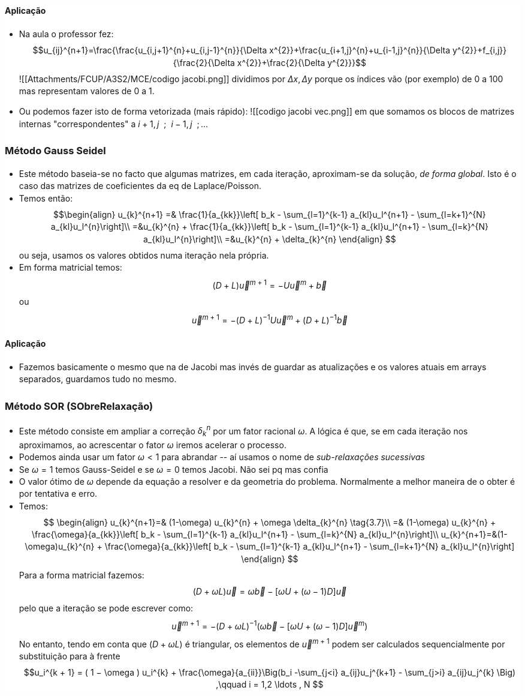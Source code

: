 #### Aplicação
- Na aula o professor fez:
$$u_{ij}^{n+1}=\frac{\frac{u_{i,j+1}^{n}+u_{i,j-1}^{n}}{\Delta x^{2}}+\frac{u_{i+1,j}^{n}+u_{i-1,j}^{n}}{\Delta y^{2}}+f_{i,j}}{\frac{2}{\Delta x^{2}}+\frac{2}{\Delta y^{2}}}$$
![[Attachments/FCUP/A3S2/MCE/codigo jacobi.png]]
dividimos por $\Delta x,\Delta y$ porque os índices vão (por exemplo) de 0 a 100 mas representam valores de 0 a 1.

- Ou podemos fazer isto de forma vetorizada (mais rápido):
![[codigo jacobi vec.png]]
em que somamos os blocos de matrizes internas "correspondentes" a $i+1,j~~;~~i-1,j~~;\dots$

### Método Gauss Seidel
- Este método baseia-se no facto que algumas matrizes, em cada iteração, aproximam-se da solução, *de forma global*. Isto é o caso das matrizes de coeficientes da eq de Laplace/Poisson.
- Temos então:
$$\begin{align}
u_{k}^{n+1} =& \frac{1}{a_{kk}}\left[ b_k - \sum_{l=1}^{k-1} a_{kl}u_l^{n+1} - \sum_{l=k+1}^{N} a_{kl}u_l^{n}\right]\\
=&u_{k}^{n} + \frac{1}{a_{kk}}\left[ b_k - \sum_{l=1}^{k-1} a_{kl}u_l^{n+1} - \sum_{l=k}^{N} a_{kl}u_l^{n}\right]\\
=&u_{k}^{n} + \delta_{k}^{n}
\end{align}
$$
ou seja, usamos os valores obtidos numa iteração nela própria.
- Em forma matricial temos:
$$(D+L)\vec{u}^{m+1}= -U\vec{u}^{m}+ \vec{b}$$ ou
$$ \vec{u}^{m+1}=-(D+L)^{-1}U\vec{u}^{m}+ (D+L)^{-1}\vec{b}$$

#### Aplicação
- Fazemos basicamente o mesmo que na de Jacobi mas invés de guardar as atualizações e os valores atuais em arrays separados, guardamos tudo no mesmo.

### Método SOR (SObreRelaxação)
- Este método consiste em ampliar a correção $\delta_{k}^{n}$ por um fator racional $\omega$. A lógica é que, se em cada iteração nos aproximamos, ao acrescentar o fator $\omega$ iremos acelerar o processo.
- Podemos ainda usar um fator $\omega<1$ para abrandar -- aí usamos o nome de *sub-relaxações sucessivas*
- Se $\omega=1$ temos Gauss-Seidel e se $\omega=0$ temos Jacobi. Não sei pq mas confia
- O valor ótimo de $\omega$ depende da equação a resolver e da geometria do problema. Normalmente a melhor maneira de o obter é por tentativa e erro.
- Temos:
$$ \begin{align}
u_{k}^{n+1}=& (1-\omega) u_{k}^{n} + \omega \delta_{k}^{n} \tag{3.7}\\
=& (1-\omega) u_{k}^{n} + \frac{\omega}{a_{kk}}\left[ b_k - \sum_{l=1}^{k-1} a_{kl}u_l^{n+1} - \sum_{l=k}^{N} a_{kl}u_l^{n}\right]\\
u_{k}^{n+1}=&(1-\omega)u_{k}^{n} + \frac{\omega}{a_{kk}}\left[ b_k - \sum_{l=1}^{k-1} a_{kl}u_l^{n+1} - \sum_{l=k+1}^{N} a_{kl}u_l^{n}\right]
\end{align}
$$
Para a forma matricial fazemos:
$$(D+ \omega L)\vec{u}= \omega\vec{b} - \left[ \omega U + (\omega -1)D \right]\vec{u}$$
pelo que a iteração se pode escrever como:
$$\vec{u}^{m+1}=-(D+ \omega L)^{-1}\Big(\omega\vec{b} - \big[ \omega U + (\omega -1)D \big]\vec{u}^{m} \Big)$$
No entanto, tendo em conta que $(D+\omega L)$ é triangular, os elementos de $\vec{u}^{m+1}$ podem ser calculados sequencialmente por substituição para à frente
$$u_i^{k + 1} = ( 1 − \omega ) u_i^{k} + \frac{\omega}{a_{ii}}\Big(b_i -\sum_{j<i} a_{ij}u_j^{k+1} - \sum_{j>i} a_{ij}u_j^{k} \Big) ,\qquad i = 1,2 \ldots , N $$
